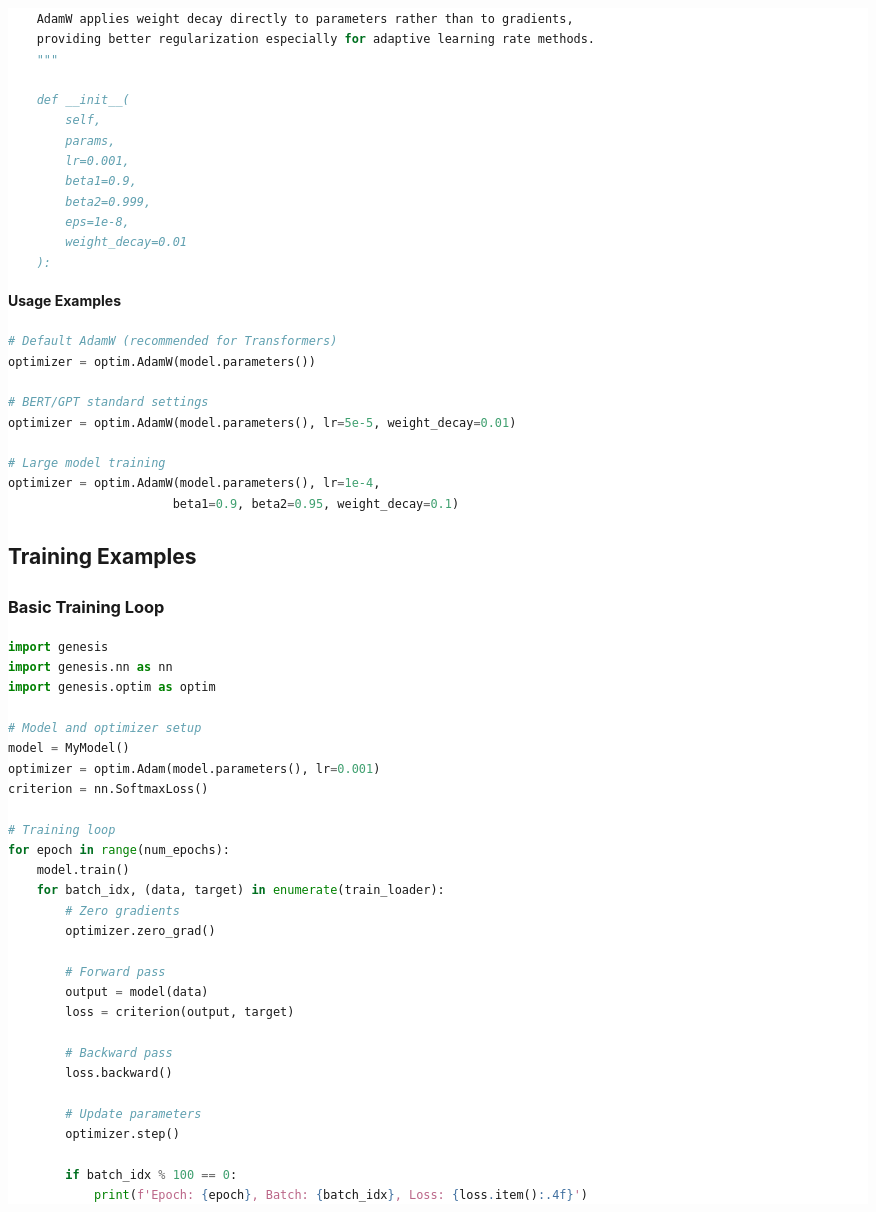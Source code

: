 ```python
    AdamW applies weight decay directly to parameters rather than to gradients,
    providing better regularization especially for adaptive learning rate methods.
    """
    
    def __init__(
        self,
        params,
        lr=0.001,
        beta1=0.9,
        beta2=0.999,
        eps=1e-8,
        weight_decay=0.01
    ):
```

#### Usage Examples

```python
# Default AdamW (recommended for Transformers)
optimizer = optim.AdamW(model.parameters())

# BERT/GPT standard settings
optimizer = optim.AdamW(model.parameters(), lr=5e-5, weight_decay=0.01)

# Large model training
optimizer = optim.AdamW(model.parameters(), lr=1e-4,
                       beta1=0.9, beta2=0.95, weight_decay=0.1)
```

## Training Examples

### Basic Training Loop

```python
import genesis
import genesis.nn as nn
import genesis.optim as optim

# Model and optimizer setup
model = MyModel()
optimizer = optim.Adam(model.parameters(), lr=0.001)
criterion = nn.SoftmaxLoss()

# Training loop
for epoch in range(num_epochs):
    model.train()
    for batch_idx, (data, target) in enumerate(train_loader):
        # Zero gradients
        optimizer.zero_grad()
        
        # Forward pass
        output = model(data)
        loss = criterion(output, target)
        
        # Backward pass
        loss.backward()
        
        # Update parameters
        optimizer.step()
        
        if batch_idx % 100 == 0:
            print(f'Epoch: {epoch}, Batch: {batch_idx}, Loss: {loss.item():.4f}')
```
